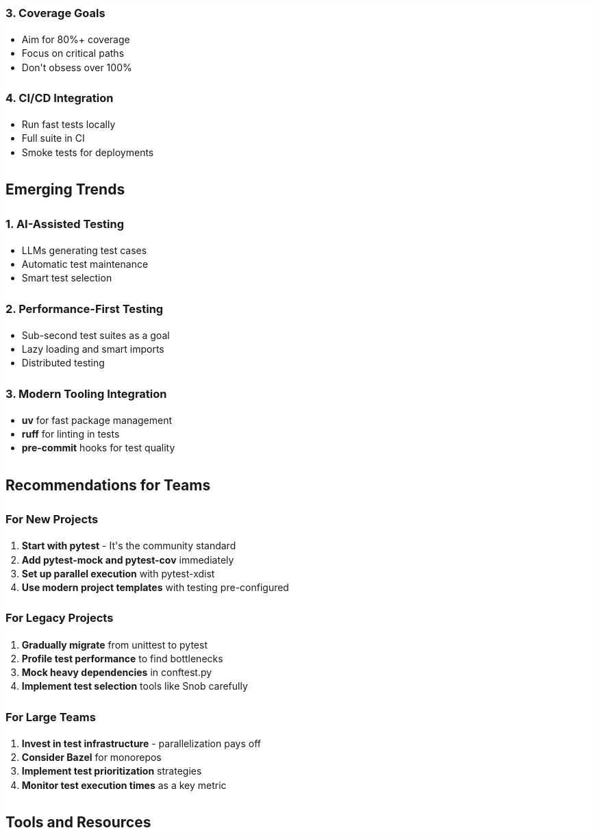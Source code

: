 ### 3. Coverage Goals
- Aim for 80%+ coverage
- Focus on critical paths
- Don't obsess over 100%

### 4. CI/CD Integration
- Run fast tests locally
- Full suite in CI
- Smoke tests for deployments

## Emerging Trends

### 1. AI-Assisted Testing
- LLMs generating test cases
- Automatic test maintenance
- Smart test selection

### 2. Performance-First Testing
- Sub-second test suites as a goal
- Lazy loading and smart imports
- Distributed testing

### 3. Modern Tooling Integration
- **uv** for fast package management
- **ruff** for linting in tests
- **pre-commit** hooks for test quality

## Recommendations for Teams

### For New Projects
1. **Start with pytest** - It's the community standard
2. **Add pytest-mock and pytest-cov** immediately
3. **Set up parallel execution** with pytest-xdist
4. **Use modern project templates** with testing pre-configured

### For Legacy Projects
1. **Gradually migrate** from unittest to pytest
2. **Profile test performance** to find bottlenecks
3. **Mock heavy dependencies** in conftest.py
4. **Implement test selection** tools like Snob carefully

### For Large Teams
1. **Invest in test infrastructure** - parallelization pays off
2. **Consider Bazel** for monorepos
3. **Implement test prioritization** strategies
4. **Monitor test execution times** as a key metric

## Tools and Resources
